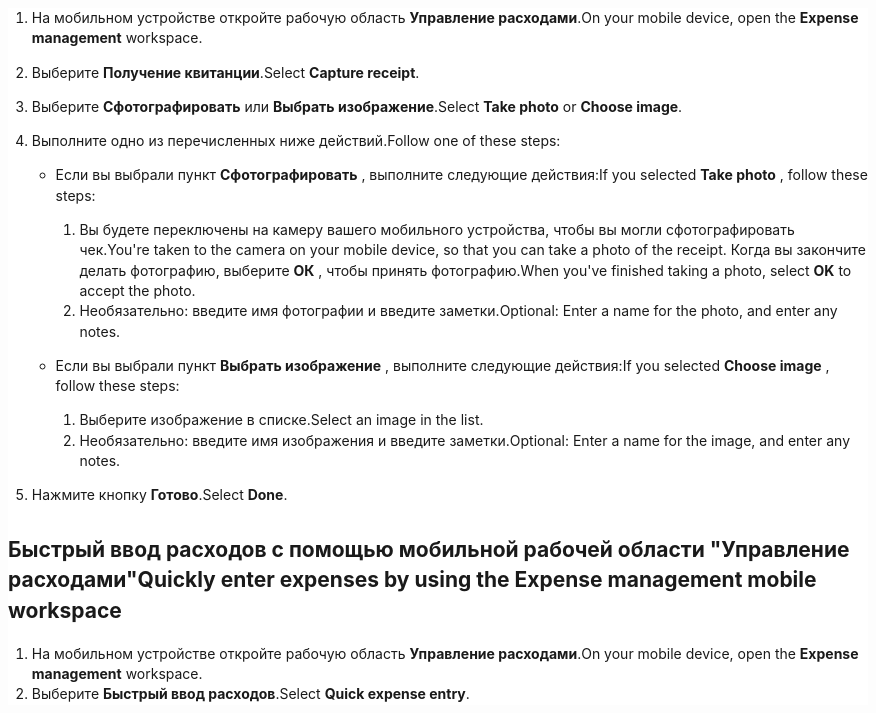 1. <span data-ttu-id="2529e-166">На мобильном устройстве откройте рабочую область **Управление расходами**.</span><span class="sxs-lookup"><span data-stu-id="2529e-166">On your mobile device, open the **Expense management** workspace.</span></span>
2. <span data-ttu-id="2529e-167">Выберите **Получение квитанции**.</span><span class="sxs-lookup"><span data-stu-id="2529e-167">Select **Capture receipt**.</span></span>
3. <span data-ttu-id="2529e-168">Выберите **Сфотографировать** или **Выбрать изображение**.</span><span class="sxs-lookup"><span data-stu-id="2529e-168">Select **Take photo** or **Choose image**.</span></span>
4. <span data-ttu-id="2529e-169">Выполните одно из перечисленных ниже действий.</span><span class="sxs-lookup"><span data-stu-id="2529e-169">Follow one of these steps:</span></span>

    - <span data-ttu-id="2529e-170">Если вы выбрали пункт **Сфотографировать** , выполните следующие действия:</span><span class="sxs-lookup"><span data-stu-id="2529e-170">If you selected **Take photo** , follow these steps:</span></span>

        1. <span data-ttu-id="2529e-171">Вы будете переключены на камеру вашего мобильного устройства, чтобы вы могли сфотографировать чек.</span><span class="sxs-lookup"><span data-stu-id="2529e-171">You're taken to the camera on your mobile device, so that you can take a photo of the receipt.</span></span> <span data-ttu-id="2529e-172">Когда вы закончите делать фотографию, выберите **ОК** , чтобы принять фотографию.</span><span class="sxs-lookup"><span data-stu-id="2529e-172">When you've finished taking a photo, select **OK** to accept the photo.</span></span>
        2. <span data-ttu-id="2529e-173">Необязательно: введите имя фотографии и введите заметки.</span><span class="sxs-lookup"><span data-stu-id="2529e-173">Optional: Enter a name for the photo, and enter any notes.</span></span>

    - <span data-ttu-id="2529e-174">Если вы выбрали пункт **Выбрать изображение** , выполните следующие действия:</span><span class="sxs-lookup"><span data-stu-id="2529e-174">If you selected **Choose image** , follow these steps:</span></span>

        1. <span data-ttu-id="2529e-175">Выберите изображение в списке.</span><span class="sxs-lookup"><span data-stu-id="2529e-175">Select an image in the list.</span></span>
        2. <span data-ttu-id="2529e-176">Необязательно: введите имя изображения и введите заметки.</span><span class="sxs-lookup"><span data-stu-id="2529e-176">Optional: Enter a name for the image, and enter any notes.</span></span>

5. <span data-ttu-id="2529e-177">Нажмите кнопку **Готово**.</span><span class="sxs-lookup"><span data-stu-id="2529e-177">Select **Done**.</span></span>

## <a name="quickly-enter-expenses-by-using-the-expense-management-mobile-workspace"></a><span data-ttu-id="2529e-178">Быстрый ввод расходов с помощью мобильной рабочей области "Управление расходами"</span><span class="sxs-lookup"><span data-stu-id="2529e-178">Quickly enter expenses by using the Expense management mobile workspace</span></span>
1. <span data-ttu-id="2529e-179">На мобильном устройстве откройте рабочую область **Управление расходами**.</span><span class="sxs-lookup"><span data-stu-id="2529e-179">On your mobile device, open the **Expense management** workspace.</span></span>
2. <span data-ttu-id="2529e-180">Выберите **Быстрый ввод расходов**.</span><span class="sxs-lookup"><span data-stu-id="2529e-180">Select **Quick expense entry**.</span></span>